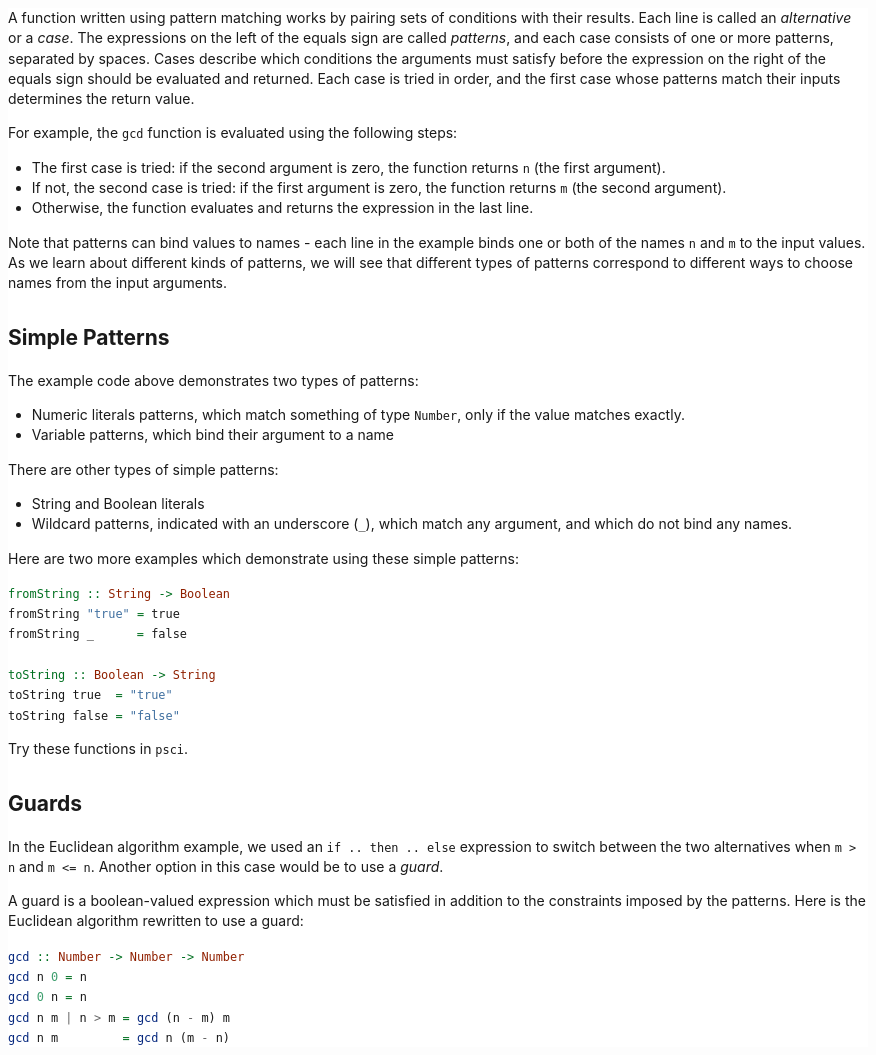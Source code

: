 A function written using pattern matching works by pairing sets of conditions with their results. Each line is called an _alternative_ or a _case_. The expressions on the left of the equals sign are called _patterns_, and each case consists of one or more patterns, separated by spaces. Cases describe which conditions the arguments must satisfy before the expression on the right of the equals sign should be evaluated and returned. Each case is tried in order, and the first case whose patterns match their inputs determines the return value.

For example, the `gcd` function is evaluated using the following steps:

- The first case is tried: if the second argument is zero, the function returns `n` (the first argument). 
- If not, the second case is tried: if the first argument is zero, the function returns `m` (the second argument). 
- Otherwise, the function evaluates and returns the expression in the last line.

Note that patterns can bind values to names - each line in the example binds one or both of the names `n` and `m` to the input values. As we learn about different kinds of patterns, we will see that different types of patterns correspond to different ways to choose names from the input arguments.

## Simple Patterns

The example code above demonstrates two types of patterns:

- Numeric literals patterns, which match something of type `Number`, only if the value matches exactly.
- Variable patterns, which bind their argument to a name

There are other types of simple patterns:

- String and Boolean literals
- Wildcard patterns, indicated with an underscore (`_`), which match any argument, and which do not bind any names.

Here are two more examples which demonstrate using these simple patterns:

```haskell
fromString :: String -> Boolean
fromString "true" = true
fromString _      = false

toString :: Boolean -> String
toString true  = "true"
toString false = "false"
```

Try these functions in `psci`.

## Guards

In the Euclidean algorithm example, we used an `if .. then .. else` expression to switch between the two alternatives when `m > n` and `m <= n`. Another option in this case would be to use a _guard_.

A guard is a boolean-valued expression which must be satisfied in addition to the constraints imposed by the patterns. Here is the Euclidean algorithm rewritten to use a guard:

```haskell
gcd :: Number -> Number -> Number
gcd n 0 = n
gcd 0 n = n
gcd n m | n > m = gcd (n - m) m 
gcd n m         = gcd n (m - n)
```
